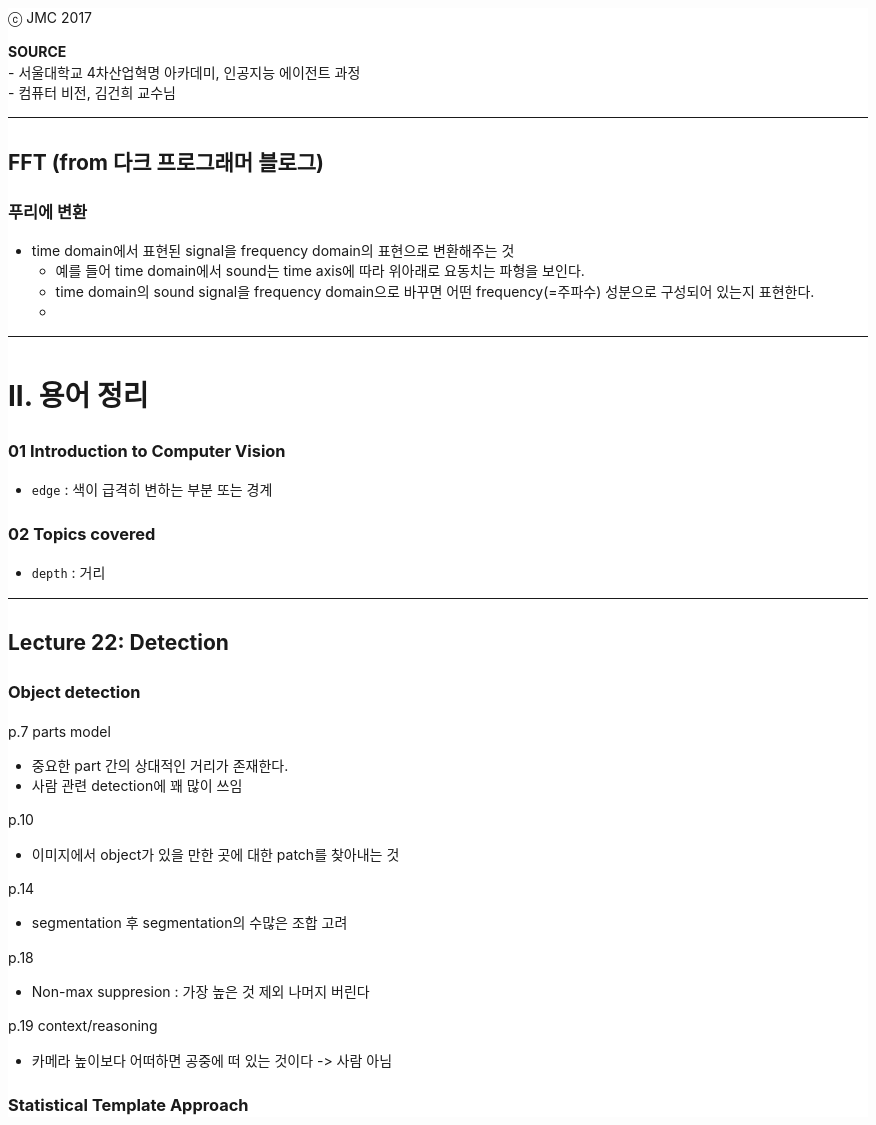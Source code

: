 ⓒ JMC 2017

**SOURCE**  
\- 서울대학교 4차산업혁명 아카데미, 인공지능 에이전트 과정  
\- 컴퓨터 비전, 김건희 교수님

---

## FFT (from 다크 프로그래머 블로그)

### 푸리에 변환

+ time domain에서 표현된 signal을 frequency domain의 표현으로 변환해주는 것
  + 예를 들어 time domain에서 sound는 time axis에 따라 위아래로 요동치는 파형을 보인다.
  + time domain의 sound signal을 frequency domain으로 바꾸면 어떤 frequency(=주파수) 성분으로 구성되어 있는지 표현한다.
  + 

---

# II. 용어 정리

### 01 Introduction to Computer Vision

+ `edge` : 색이 급격히 변하는 부분 또는 경계

### 02 Topics covered

+ `depth` : 거리


---

## Lecture 22: Detection

### Object detection

p.7 parts model
- 중요한 part 간의 상대적인 거리가 존재한다.
- 사람 관련 detection에 꽤 많이 쓰임

p.10
- 이미지에서 object가 있을 만한 곳에 대한 patch를 찾아내는 것

p.14
- segmentation 후 segmentation의 수많은 조합 고려

p.18
- Non-max suppresion : 가장 높은 것 제외 나머지 버린다

p.19 context/reasoning
- 카메라 높이보다 어떠하면 공중에 떠 있는 것이다 -> 사람 아님

### Statistical Template Approach
